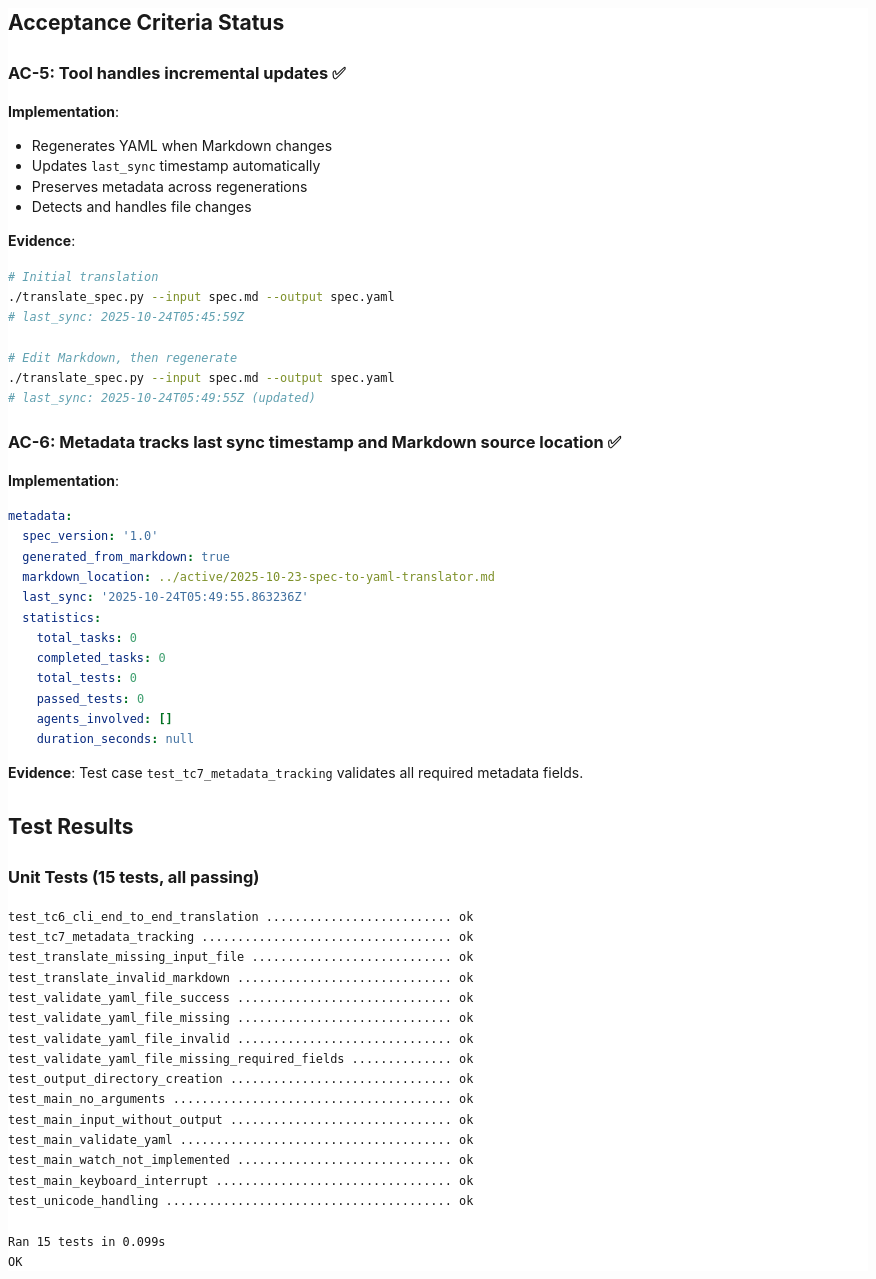 ## Acceptance Criteria Status

### AC-5: Tool handles incremental updates ✅

**Implementation**:
- Regenerates YAML when Markdown changes
- Updates `last_sync` timestamp automatically
- Preserves metadata across regenerations
- Detects and handles file changes

**Evidence**:
```bash
# Initial translation
./translate_spec.py --input spec.md --output spec.yaml
# last_sync: 2025-10-24T05:45:59Z

# Edit Markdown, then regenerate
./translate_spec.py --input spec.md --output spec.yaml
# last_sync: 2025-10-24T05:49:55Z (updated)
```

### AC-6: Metadata tracks last sync timestamp and Markdown source location ✅

**Implementation**:
```yaml
metadata:
  spec_version: '1.0'
  generated_from_markdown: true
  markdown_location: ../active/2025-10-23-spec-to-yaml-translator.md
  last_sync: '2025-10-24T05:49:55.863236Z'
  statistics:
    total_tasks: 0
    completed_tasks: 0
    total_tests: 0
    passed_tests: 0
    agents_involved: []
    duration_seconds: null
```

**Evidence**: Test case `test_tc7_metadata_tracking` validates all required metadata fields.

## Test Results

### Unit Tests (15 tests, all passing)
```
test_tc6_cli_end_to_end_translation .......................... ok
test_tc7_metadata_tracking ................................... ok
test_translate_missing_input_file ............................ ok
test_translate_invalid_markdown .............................. ok
test_validate_yaml_file_success .............................. ok
test_validate_yaml_file_missing .............................. ok
test_validate_yaml_file_invalid .............................. ok
test_validate_yaml_file_missing_required_fields .............. ok
test_output_directory_creation ............................... ok
test_main_no_arguments ....................................... ok
test_main_input_without_output ............................... ok
test_main_validate_yaml ...................................... ok
test_main_watch_not_implemented .............................. ok
test_main_keyboard_interrupt ................................. ok
test_unicode_handling ........................................ ok

Ran 15 tests in 0.099s
OK
```